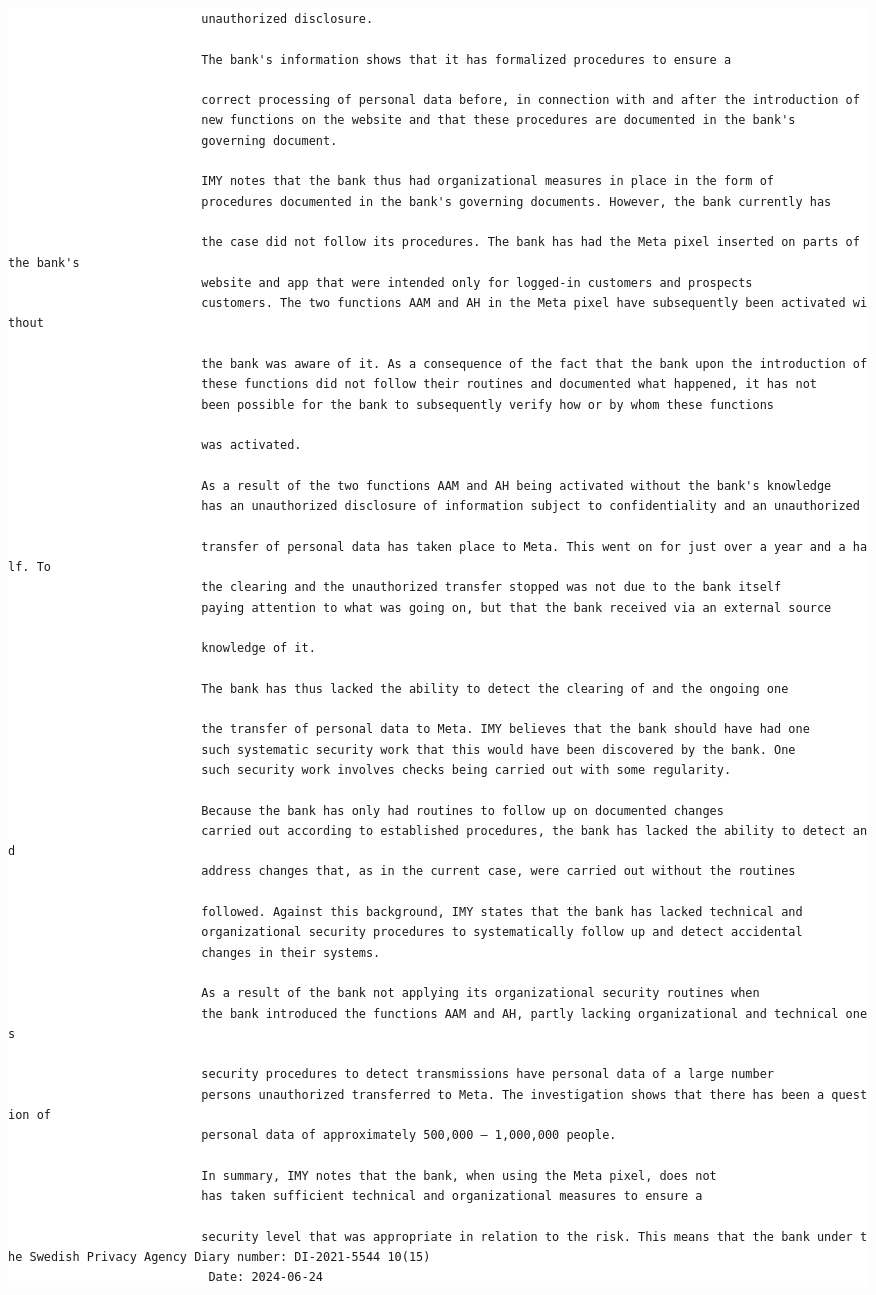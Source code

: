                                unauthorized disclosure.

                               The bank's information shows that it has formalized procedures to ensure a

                               correct processing of personal data before, in connection with and after the introduction of
                               new functions on the website and that these procedures are documented in the bank's
                               governing document.

                               IMY notes that the bank thus had organizational measures in place in the form of
                               procedures documented in the bank's governing documents. However, the bank currently has

                               the case did not follow its procedures. The bank has had the Meta pixel inserted on parts of the bank's
                               website and app that were intended only for logged-in customers and prospects
                               customers. The two functions AAM and AH in the Meta pixel have subsequently been activated without

                               the bank was aware of it. As a consequence of the fact that the bank upon the introduction of
                               these functions did not follow their routines and documented what happened, it has not
                               been possible for the bank to subsequently verify how or by whom these functions

                               was activated.

                               As a result of the two functions AAM and AH being activated without the bank's knowledge
                               has an unauthorized disclosure of information subject to confidentiality and an unauthorized

                               transfer of personal data has taken place to Meta. This went on for just over a year and a half. To
                               the clearing and the unauthorized transfer stopped was not due to the bank itself
                               paying attention to what was going on, but that the bank received via an external source

                               knowledge of it.

                               The bank has thus lacked the ability to detect the clearing of and the ongoing one

                               the transfer of personal data to Meta. IMY believes that the bank should have had one
                               such systematic security work that this would have been discovered by the bank. One
                               such security work involves checks being carried out with some regularity.

                               Because the bank has only had routines to follow up on documented changes
                               carried out according to established procedures, the bank has lacked the ability to detect and
                               address changes that, as in the current case, were carried out without the routines

                               followed. Against this background, IMY states that the bank has lacked technical and
                               organizational security procedures to systematically follow up and detect accidental
                               changes in their systems.

                               As a result of the bank not applying its organizational security routines when
                               the bank introduced the functions AAM and AH, partly lacking organizational and technical ones

                               security procedures to detect transmissions have personal data of a large number
                               persons unauthorized transferred to Meta. The investigation shows that there has been a question of
                               personal data of approximately 500,000 – 1,000,000 people.

                               In summary, IMY notes that the bank, when using the Meta pixel, does not
                               has taken sufficient technical and organizational measures to ensure a

                               security level that was appropriate in relation to the risk. This means that the bank under the Swedish Privacy Agency Diary number: DI-2021-5544 10(15)
                                Date: 2024-06-24
